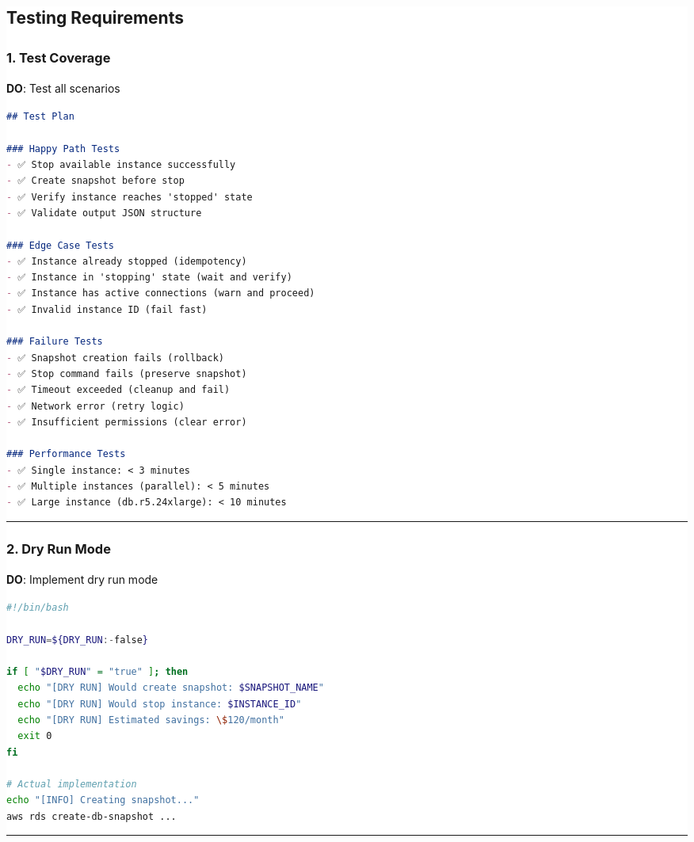 
## Testing Requirements

### 1. Test Coverage

**DO**: Test all scenarios
```markdown
## Test Plan

### Happy Path Tests
- ✅ Stop available instance successfully
- ✅ Create snapshot before stop
- ✅ Verify instance reaches 'stopped' state
- ✅ Validate output JSON structure

### Edge Case Tests
- ✅ Instance already stopped (idempotency)
- ✅ Instance in 'stopping' state (wait and verify)
- ✅ Instance has active connections (warn and proceed)
- ✅ Invalid instance ID (fail fast)

### Failure Tests
- ✅ Snapshot creation fails (rollback)
- ✅ Stop command fails (preserve snapshot)
- ✅ Timeout exceeded (cleanup and fail)
- ✅ Network error (retry logic)
- ✅ Insufficient permissions (clear error)

### Performance Tests
- ✅ Single instance: < 3 minutes
- ✅ Multiple instances (parallel): < 5 minutes
- ✅ Large instance (db.r5.24xlarge): < 10 minutes
```

---

### 2. Dry Run Mode

**DO**: Implement dry run mode
```bash
#!/bin/bash

DRY_RUN=${DRY_RUN:-false}

if [ "$DRY_RUN" = "true" ]; then
  echo "[DRY RUN] Would create snapshot: $SNAPSHOT_NAME"
  echo "[DRY RUN] Would stop instance: $INSTANCE_ID"
  echo "[DRY RUN] Estimated savings: \$120/month"
  exit 0
fi

# Actual implementation
echo "[INFO] Creating snapshot..."
aws rds create-db-snapshot ...
```

---
